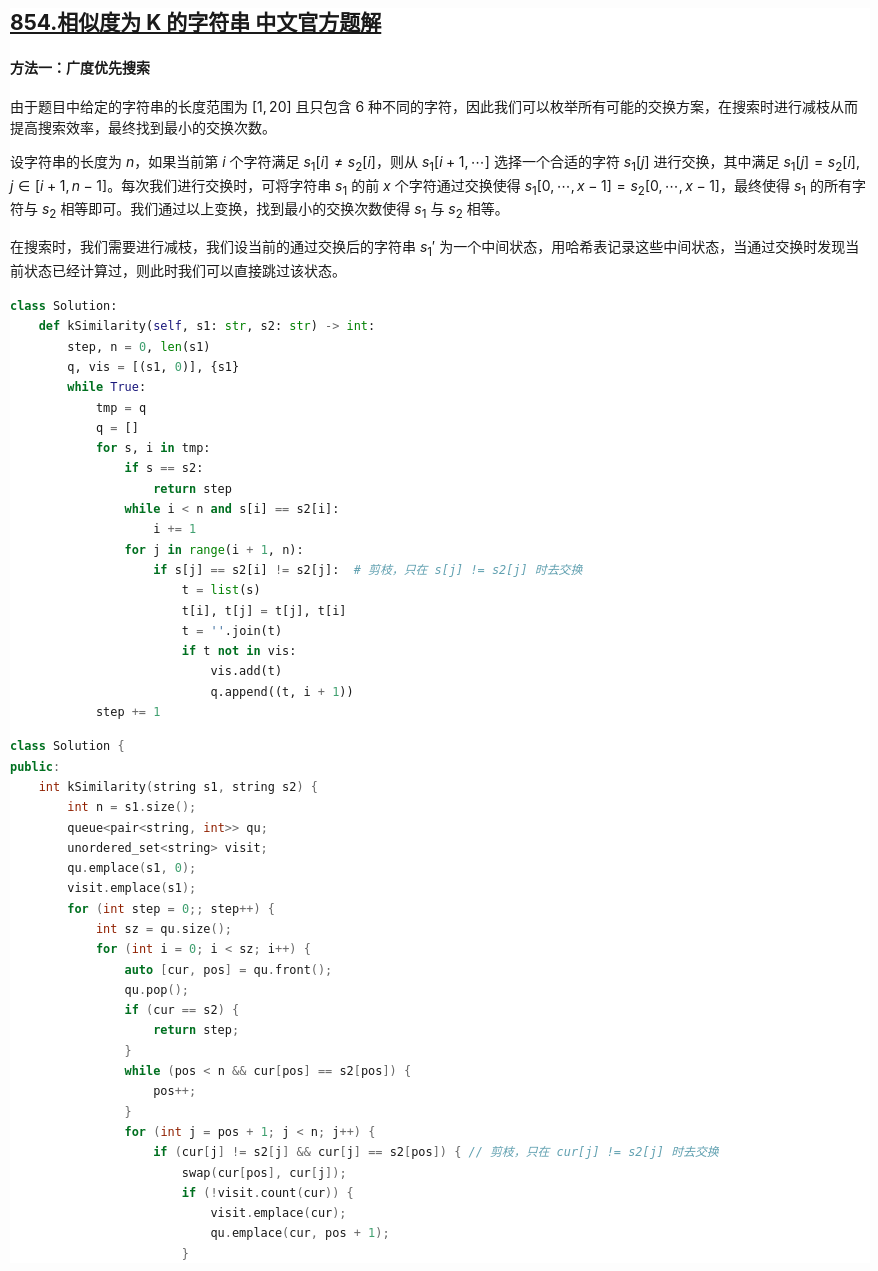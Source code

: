 ## [854.相似度为 K 的字符串 中文官方题解](https://leetcode.cn/problems/k-similar-strings/solutions/100000/xiang-si-du-wei-k-de-zi-fu-chuan-by-leet-8z10)

#### 方法一：广度优先搜索

由于题目中给定的字符串的长度范围为 $[1,20]$ 且只包含 $6$ 种不同的字符，因此我们可以枚举所有可能的交换方案，在搜索时进行减枝从而提高搜索效率，最终找到最小的交换次数。

设字符串的长度为 $n$，如果当前第 $i$ 个字符满足 $s_1[i] \neq s_2[i]$，则从 $s_1[i+1, \cdots]$ 选择一个合适的字符 $s_1[j]$ 进行交换，其中满足 $s_1[j] = s_2[i],j \in [i+1,n-1]$。每次我们进行交换时，可将字符串 $s_1$ 的前 $x$ 个字符通过交换使得 $s_1[0,\cdots,x - 1] = s_2[0,\cdots,x - 1]$，最终使得 $s_1$ 的所有字符与 $s_2$ 相等即可。我们通过以上变换，找到最小的交换次数使得 $s_1$ 与 $s_2$ 相等。

在搜索时，我们需要进行减枝，我们设当前的通过交换后的字符串 $s_1'$ 为一个中间状态，用哈希表记录这些中间状态，当通过交换时发现当前状态已经计算过，则此时我们可以直接跳过该状态。

```Python [sol1-Python3]
class Solution:
    def kSimilarity(self, s1: str, s2: str) -> int:
        step, n = 0, len(s1)
        q, vis = [(s1, 0)], {s1}
        while True:
            tmp = q
            q = []
            for s, i in tmp:
                if s == s2:
                    return step
                while i < n and s[i] == s2[i]:
                    i += 1
                for j in range(i + 1, n):
                    if s[j] == s2[i] != s2[j]:  # 剪枝，只在 s[j] != s2[j] 时去交换
                        t = list(s)
                        t[i], t[j] = t[j], t[i]
                        t = ''.join(t)
                        if t not in vis:
                            vis.add(t)
                            q.append((t, i + 1))
            step += 1
```

```C++ [sol1-C++]
class Solution {
public:
    int kSimilarity(string s1, string s2) {
        int n = s1.size();
        queue<pair<string, int>> qu;
        unordered_set<string> visit;
        qu.emplace(s1, 0);
        visit.emplace(s1);
        for (int step = 0;; step++) {
            int sz = qu.size();
            for (int i = 0; i < sz; i++) {
                auto [cur, pos] = qu.front();
                qu.pop();
                if (cur == s2) {
                    return step;
                }
                while (pos < n && cur[pos] == s2[pos]) {
                    pos++;
                }
                for (int j = pos + 1; j < n; j++) {
                    if (cur[j] != s2[j] && cur[j] == s2[pos]) { // 剪枝，只在 cur[j] != s2[j] 时去交换
                        swap(cur[pos], cur[j]);
                        if (!visit.count(cur)) {
                            visit.emplace(cur);
                            qu.emplace(cur, pos + 1);
                        }
```